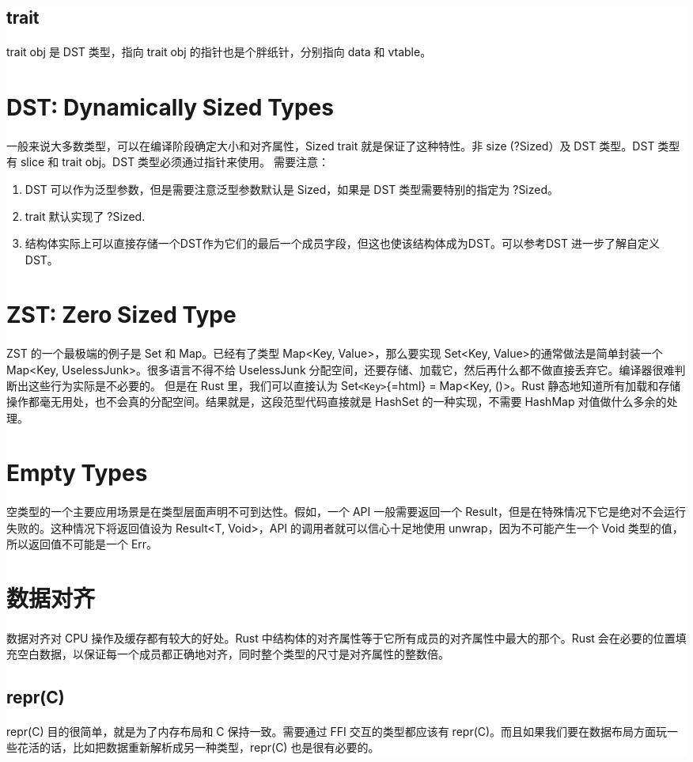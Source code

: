 ## trait

trait obj 是 DST 类型，指向 trait obj 的指针也是个胖纸针，分别指向 data
和 vtable。

# DST: Dynamically Sized Types

一般来说大多数类型，可以在编译阶段确定大小和对齐属性，Sized trait
就是保证了这种特性。非 size (?Sized）及 DST 类型。DST 类型有 slice 和
trait obj。DST 类型必须通过指针来使用。 需要注意：

1.  DST 可以作为泛型参数，但是需要注意泛型参数默认是 Sized，如果是 DST
    类型需要特别的指定为 ?Sized。

2.  trait 默认实现了 ?Sized.

3.  结构体实际上可以直接存储一个DST作为它们的最后一个成员字段，但这也使该结构体成为DST。可以参考DST
    进一步了解自定义 DST。

# ZST: Zero Sized Type

ZST 的一个最极端的例子是 Set 和 Map。已经有了类型 Map\<Key,
Value\>，那么要实现 Set\<Key, Value\>的通常做法是简单封装一个 Map\<Key,
UselessJunk\>。很多语言不得不给 UselessJunk
分配空间，还要存储、加载它，然后再什么都不做直接丢弃它。编译器很难判断出这些行为实际是不必要的。
但是在 Rust 里，我们可以直接认为 Set`<Key>`{=html} = Map\<Key,
()\>。Rust
静态地知道所有加载和存储操作都毫无用处，也不会真的分配空间。结果就是，这段范型代码直接就是
HashSet 的一种实现，不需要 HashMap 对值做什么多余的处理。

# Empty Types

空类型的一个主要应用场景是在类型层面声明不可到达性。假如，一个 API
一般需要返回一个
Result，但是在特殊情况下它是绝对不会运行失败的。这种情况下将返回值设为
Result\<T, Void\>，API 的调用者就可以信心十足地使用
unwrap，因为不可能产生一个 Void 类型的值，所以返回值不可能是一个 Err。

# 数据对齐

数据对齐对 CPU 操作及缓存都有较大的好处。Rust
中结构体的对齐属性等于它所有成员的对齐属性中最大的那个。Rust
会在必要的位置填充空白数据，以保证每一个成员都正确地对齐，同时整个类型的尺寸是对齐属性的整数倍。

## repr(C)

repr(C) 目的很简单，就是为了内存布局和 C 保持一致。需要通过 FFI
交互的类型都应该有
repr(C)。而且如果我们要在数据布局方面玩一些花活的话，比如把数据重新解析成另一种类型，repr(C)
也是很有必要的。
